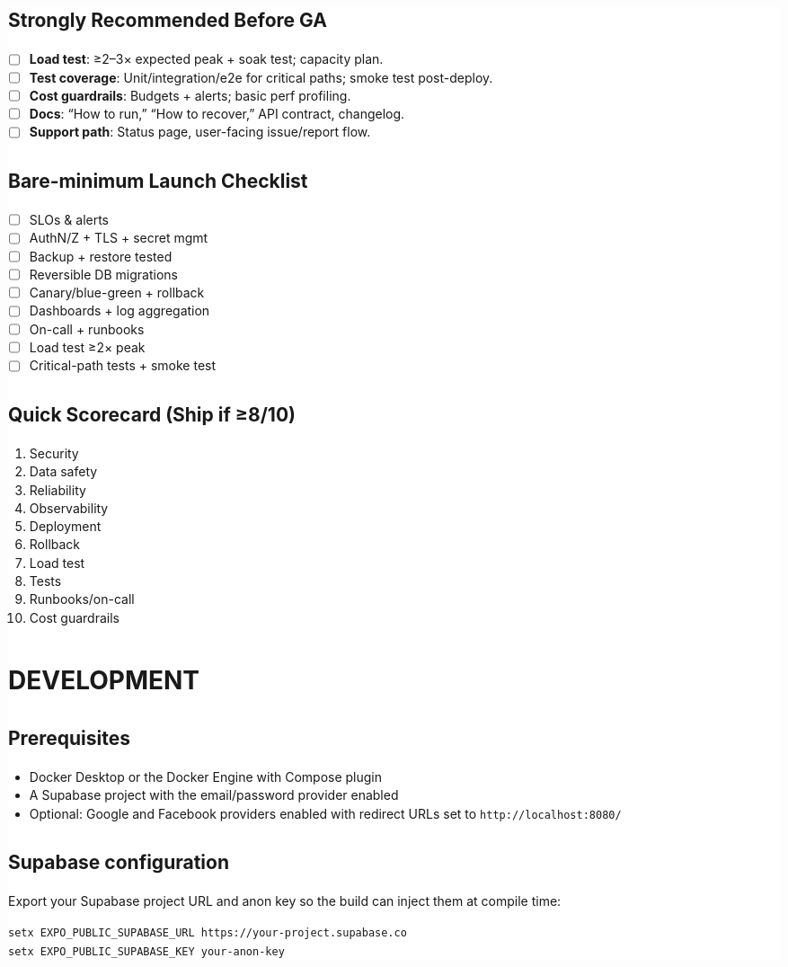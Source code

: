 ## Strongly Recommended Before GA
- [ ] **Load test**: ≥2–3× expected peak + soak test; capacity plan.
- [ ] **Test coverage**: Unit/integration/e2e for critical paths; smoke test post-deploy.
- [ ] **Cost guardrails**: Budgets + alerts; basic perf profiling.
- [ ] **Docs**: “How to run,” “How to recover,” API contract, changelog.
- [ ] **Support path**: Status page, user-facing issue/report flow.

## Bare-minimum Launch Checklist
- [ ] SLOs & alerts  
- [ ] AuthN/Z + TLS + secret mgmt  
- [ ] Backup + restore tested  
- [ ] Reversible DB migrations  
- [ ] Canary/blue-green + rollback  
- [ ] Dashboards + log aggregation  
- [ ] On-call + runbooks  
- [ ] Load test ≥2× peak  
- [ ] Critical-path tests + smoke test  

## Quick Scorecard (Ship if ≥8/10)
1. Security  
2. Data safety  
3. Reliability  
4. Observability  
5. Deployment  
6. Rollback  
7. Load test  
8. Tests  
9. Runbooks/on-call  
10. Cost guardrails


# DEVELOPMENT


## Prerequisites

- Docker Desktop or the Docker Engine with Compose plugin
- A Supabase project with the email/password provider enabled
- Optional: Google and Facebook providers enabled with redirect URLs set to `http://localhost:8080/`

## Supabase configuration

Export your Supabase project URL and anon key so the build can inject them at compile time:

```
setx EXPO_PUBLIC_SUPABASE_URL https://your-project.supabase.co
setx EXPO_PUBLIC_SUPABASE_KEY your-anon-key
```
